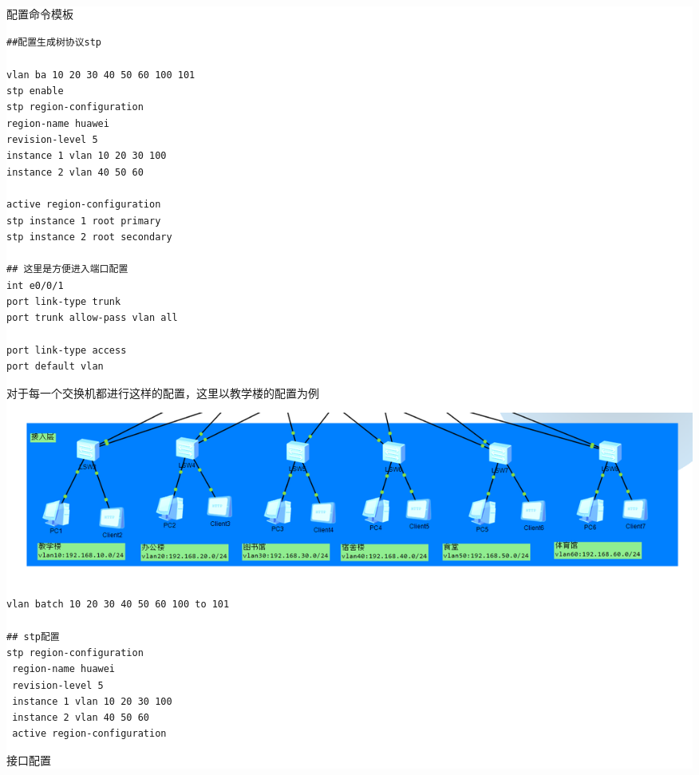 配置命令模板

```
##配置生成树协议stp

vlan ba 10 20 30 40 50 60 100 101
stp enable
stp region-configuration
region-name huawei
revision-level 5
instance 1 vlan 10 20 30 100
instance 2 vlan 40 50 60

active region-configuration
stp instance 1 root primary
stp instance 2 root secondary

## 这里是方便进入端口配置
int e0/0/1
port link-type trunk
port trunk allow-pass vlan all

port link-type access
port default vlan 
```

对于每一个交换机都进行这样的配置，这里以教学楼的配置为例

![image-20240625180840279](06-25-ensp校园网实现/image-20240625180840279.png)

```
vlan batch 10 20 30 40 50 60 100 to 101

## stp配置
stp region-configuration
 region-name huawei
 revision-level 5
 instance 1 vlan 10 20 30 100
 instance 2 vlan 40 50 60
 active region-configuration
```

接口配置
